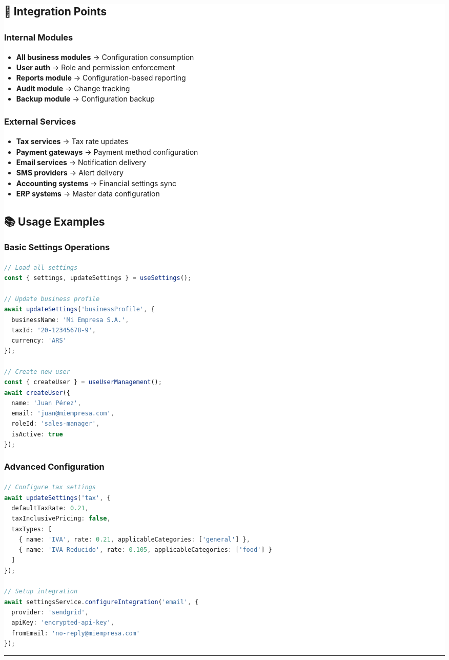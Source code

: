 ## 🔗 Integration Points

### Internal Modules
- **All business modules** → Configuration consumption
- **User auth** → Role and permission enforcement
- **Reports module** → Configuration-based reporting
- **Audit module** → Change tracking
- **Backup module** → Configuration backup

### External Services
- **Tax services** → Tax rate updates
- **Payment gateways** → Payment method configuration
- **Email services** → Notification delivery
- **SMS providers** → Alert delivery
- **Accounting systems** → Financial settings sync
- **ERP systems** → Master data configuration

## 📚 Usage Examples

### Basic Settings Operations
```typescript
// Load all settings
const { settings, updateSettings } = useSettings();

// Update business profile
await updateSettings('businessProfile', {
  businessName: 'Mi Empresa S.A.',
  taxId: '20-12345678-9',
  currency: 'ARS'
});

// Create new user
const { createUser } = useUserManagement();
await createUser({
  name: 'Juan Pérez',
  email: 'juan@miempresa.com',
  roleId: 'sales-manager',
  isActive: true
});
```

### Advanced Configuration
```typescript
// Configure tax settings
await updateSettings('tax', {
  defaultTaxRate: 0.21,
  taxInclusivePricing: false,
  taxTypes: [
    { name: 'IVA', rate: 0.21, applicableCategories: ['general'] },
    { name: 'IVA Reducido', rate: 0.105, applicableCategories: ['food'] }
  ]
});

// Setup integration
await settingsService.configureIntegration('email', {
  provider: 'sendgrid',
  apiKey: 'encrypted-api-key',
  fromEmail: 'no-reply@miempresa.com'
});
```

---